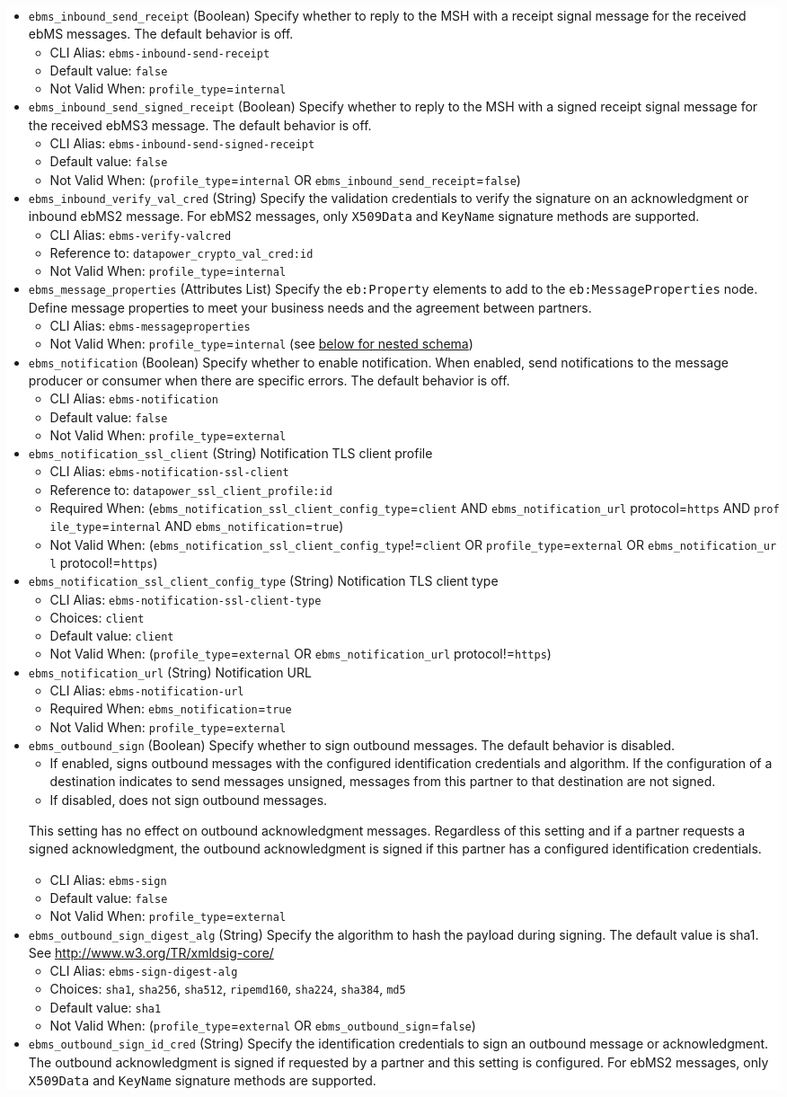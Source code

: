 - `ebms_inbound_send_receipt` (Boolean) Specify whether to reply to the MSH with a receipt signal message for the received ebMS messages. The default behavior is off.
  - CLI Alias: `ebms-inbound-send-receipt`
  - Default value: `false`
  - Not Valid When: `profile_type`=`internal`
- `ebms_inbound_send_signed_receipt` (Boolean) Specify whether to reply to the MSH with a signed receipt signal message for the received ebMS3 message. The default behavior is off.
  - CLI Alias: `ebms-inbound-send-signed-receipt`
  - Default value: `false`
  - Not Valid When: (`profile_type`=`internal` OR `ebms_inbound_send_receipt`=`false`)
- `ebms_inbound_verify_val_cred` (String) Specify the validation credentials to verify the signature on an acknowledgment or inbound ebMS2 message. For ebMS2 messages, only <tt>X509Data</tt> and <tt>KeyName</tt> signature methods are supported.
  - CLI Alias: `ebms-verify-valcred`
  - Reference to: `datapower_crypto_val_cred:id`
  - Not Valid When: `profile_type`=`internal`
- `ebms_message_properties` (Attributes List) Specify the <tt>eb:Property</tt> elements to add to the <tt>eb:MessageProperties</tt> node. Define message properties to meet your business needs and the agreement between partners.
  - CLI Alias: `ebms-messageproperties`
  - Not Valid When: `profile_type`=`internal` (see [below for nested schema](#nestedatt--ebms_message_properties))
- `ebms_notification` (Boolean) Specify whether to enable notification. When enabled, send notifications to the message producer or consumer when there are specific errors. The default behavior is off.
  - CLI Alias: `ebms-notification`
  - Default value: `false`
  - Not Valid When: `profile_type`=`external`
- `ebms_notification_ssl_client` (String) Notification TLS client profile
  - CLI Alias: `ebms-notification-ssl-client`
  - Reference to: `datapower_ssl_client_profile:id`
  - Required When: (`ebms_notification_ssl_client_config_type`=`client` AND `ebms_notification_url` protocol=`https` AND `profile_type`=`internal` AND `ebms_notification`=`true`)
  - Not Valid When: (`ebms_notification_ssl_client_config_type`!=`client` OR `profile_type`=`external` OR `ebms_notification_url` protocol!=`https`)
- `ebms_notification_ssl_client_config_type` (String) Notification TLS client type
  - CLI Alias: `ebms-notification-ssl-client-type`
  - Choices: `client`
  - Default value: `client`
  - Not Valid When: (`profile_type`=`external` OR `ebms_notification_url` protocol!=`https`)
- `ebms_notification_url` (String) Notification URL
  - CLI Alias: `ebms-notification-url`
  - Required When: `ebms_notification`=`true`
  - Not Valid When: `profile_type`=`external`
- `ebms_outbound_sign` (Boolean) Specify whether to sign outbound messages. The default behavior is disabled. <ul><li>If enabled, signs outbound messages with the configured identification credentials and algorithm. If the configuration of a destination indicates to send messages unsigned, messages from this partner to that destination are not signed.</li><li>If disabled, does not sign outbound messages.</li></ul><p>This setting has no effect on outbound acknowledgment messages. Regardless of this setting and if a partner requests a signed acknowledgment, the outbound acknowledgment is signed if this partner has a configured identification credentials.</p>
  - CLI Alias: `ebms-sign`
  - Default value: `false`
  - Not Valid When: `profile_type`=`external`
- `ebms_outbound_sign_digest_alg` (String) Specify the algorithm to hash the payload during signing. The default value is sha1. See http://www.w3.org/TR/xmldsig-core/
  - CLI Alias: `ebms-sign-digest-alg`
  - Choices: `sha1`, `sha256`, `sha512`, `ripemd160`, `sha224`, `sha384`, `md5`
  - Default value: `sha1`
  - Not Valid When: (`profile_type`=`external` OR `ebms_outbound_sign`=`false`)
- `ebms_outbound_sign_id_cred` (String) Specify the identification credentials to sign an outbound message or acknowledgment. The outbound acknowledgment is signed if requested by a partner and this setting is configured. For ebMS2 messages, only <tt>X509Data</tt> and <tt>KeyName</tt> signature methods are supported.